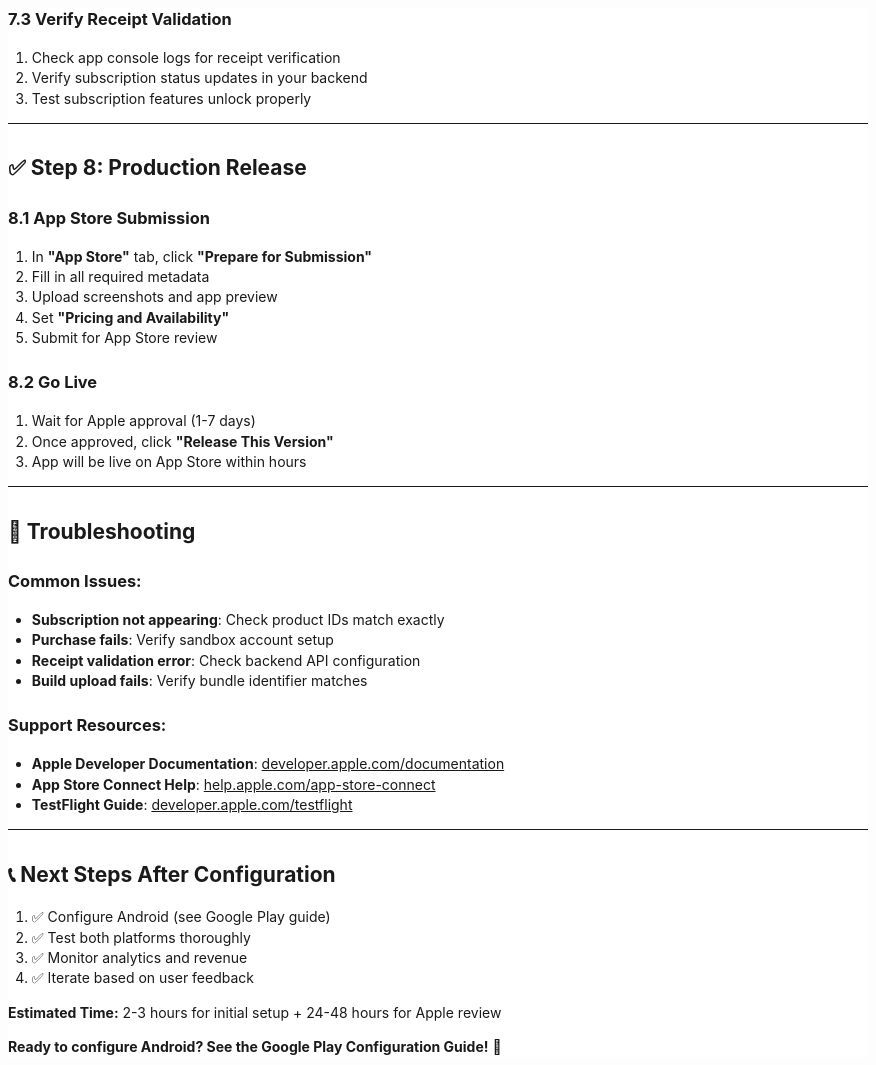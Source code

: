 ### **7.3 Verify Receipt Validation**
1. Check app console logs for receipt verification
2. Verify subscription status updates in your backend
3. Test subscription features unlock properly

---

## ✅ **Step 8: Production Release**

### **8.1 App Store Submission**
1. In **"App Store"** tab, click **"Prepare for Submission"**
2. Fill in all required metadata
3. Upload screenshots and app preview
4. Set **"Pricing and Availability"**
5. Submit for App Store review

### **8.2 Go Live**
1. Wait for Apple approval (1-7 days)
2. Once approved, click **"Release This Version"**
3. App will be live on App Store within hours

---

## 🔧 **Troubleshooting**

### **Common Issues:**
- **Subscription not appearing**: Check product IDs match exactly
- **Purchase fails**: Verify sandbox account setup
- **Receipt validation error**: Check backend API configuration
- **Build upload fails**: Verify bundle identifier matches

### **Support Resources:**
- **Apple Developer Documentation**: [developer.apple.com/documentation](https://developer.apple.com/documentation)
- **App Store Connect Help**: [help.apple.com/app-store-connect](https://help.apple.com/app-store-connect)
- **TestFlight Guide**: [developer.apple.com/testflight](https://developer.apple.com/testflight)

---

## 📞 **Next Steps After Configuration**

1. ✅ Configure Android (see Google Play guide)
2. ✅ Test both platforms thoroughly
3. ✅ Monitor analytics and revenue
4. ✅ Iterate based on user feedback

**Estimated Time:** 2-3 hours for initial setup + 24-48 hours for Apple review

**Ready to configure Android? See the Google Play Configuration Guide!** 🚀
